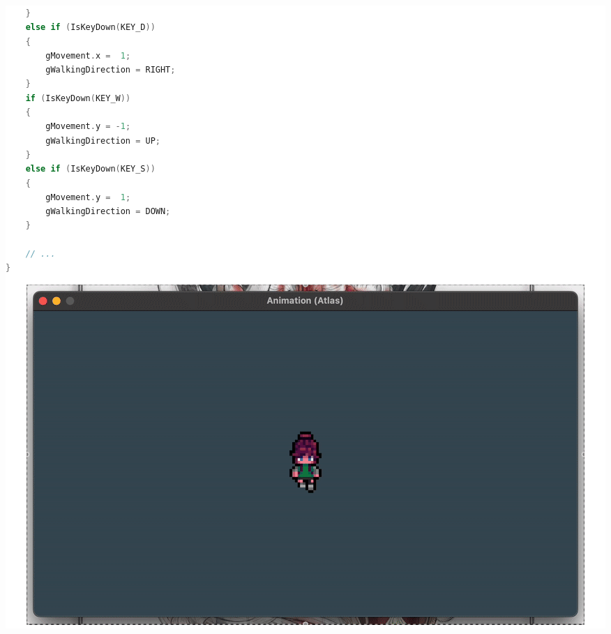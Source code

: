 ```c++
    }
    else if (IsKeyDown(KEY_D)) 
    {
        gMovement.x =  1;
        gWalkingDirection = RIGHT;
    }
    if (IsKeyDown(KEY_W)) 
    {
        gMovement.y = -1;
        gWalkingDirection = UP;
    }
    else if (IsKeyDown(KEY_S)) 
    {
        gMovement.y =  1;
        gWalkingDirection = DOWN;
    }

    // ...
}
```

<a id="fg-15"></a>

<p align=center>
    <img src="assets/README/walking-all-directions.gif">
    </img>
</p>
